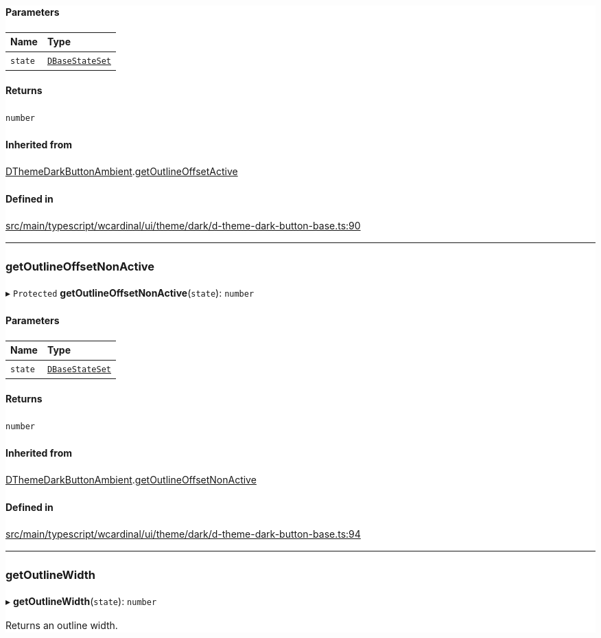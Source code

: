 #### Parameters

| Name | Type |
| :------ | :------ |
| `state` | [`DBaseStateSet`](../interfaces/DBaseStateSet.md) |

#### Returns

`number`

#### Inherited from

[DThemeDarkButtonAmbient](DThemeDarkButtonAmbient.md).[getOutlineOffsetActive](DThemeDarkButtonAmbient.md#getoutlineoffsetactive)

#### Defined in

[src/main/typescript/wcardinal/ui/theme/dark/d-theme-dark-button-base.ts:90](https://github.com/winter-cardinal/winter-cardinal-ui/blob/v0.200.0/src/main/typescript/wcardinal/ui/theme/dark/d-theme-dark-button-base.ts#L90)

___

### getOutlineOffsetNonActive

▸ `Protected` **getOutlineOffsetNonActive**(`state`): `number`

#### Parameters

| Name | Type |
| :------ | :------ |
| `state` | [`DBaseStateSet`](../interfaces/DBaseStateSet.md) |

#### Returns

`number`

#### Inherited from

[DThemeDarkButtonAmbient](DThemeDarkButtonAmbient.md).[getOutlineOffsetNonActive](DThemeDarkButtonAmbient.md#getoutlineoffsetnonactive)

#### Defined in

[src/main/typescript/wcardinal/ui/theme/dark/d-theme-dark-button-base.ts:94](https://github.com/winter-cardinal/winter-cardinal-ui/blob/v0.200.0/src/main/typescript/wcardinal/ui/theme/dark/d-theme-dark-button-base.ts#L94)

___

### getOutlineWidth

▸ **getOutlineWidth**(`state`): `number`

Returns an outline width.

